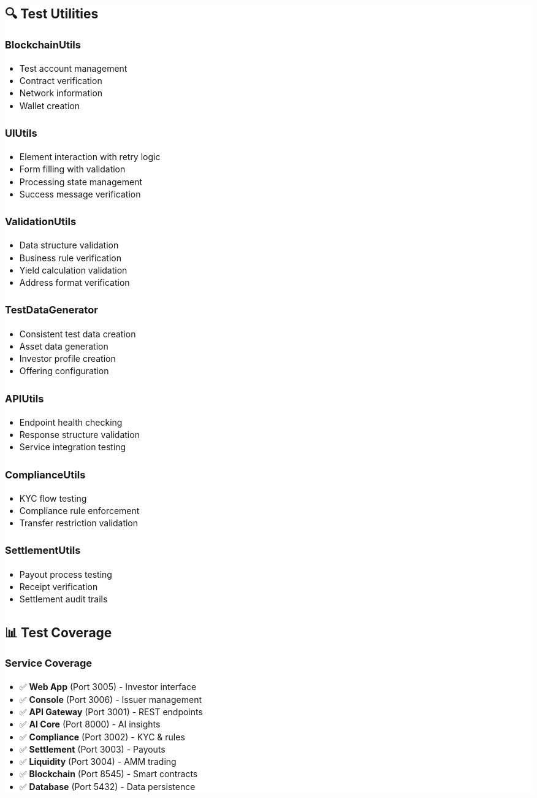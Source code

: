 ## 🔍 Test Utilities

### **BlockchainUtils**
- Test account management
- Contract verification
- Network information
- Wallet creation

### **UIUtils**
- Element interaction with retry logic
- Form filling with validation
- Processing state management
- Success message verification

### **ValidationUtils**
- Data structure validation
- Business rule verification
- Yield calculation validation
- Address format verification

### **TestDataGenerator**
- Consistent test data creation
- Asset data generation
- Investor profile creation
- Offering configuration

### **APIUtils**
- Endpoint health checking
- Response structure validation
- Service integration testing

### **ComplianceUtils**
- KYC flow testing
- Compliance rule enforcement
- Transfer restriction validation

### **SettlementUtils**
- Payout process testing
- Receipt verification
- Settlement audit trails

## 📊 Test Coverage

### **Service Coverage**
- ✅ **Web App** (Port 3005) - Investor interface
- ✅ **Console** (Port 3006) - Issuer management
- ✅ **API Gateway** (Port 3001) - REST endpoints
- ✅ **AI Core** (Port 8000) - AI insights
- ✅ **Compliance** (Port 3002) - KYC & rules
- ✅ **Settlement** (Port 3003) - Payouts
- ✅ **Liquidity** (Port 3004) - AMM trading
- ✅ **Blockchain** (Port 8545) - Smart contracts
- ✅ **Database** (Port 5432) - Data persistence
